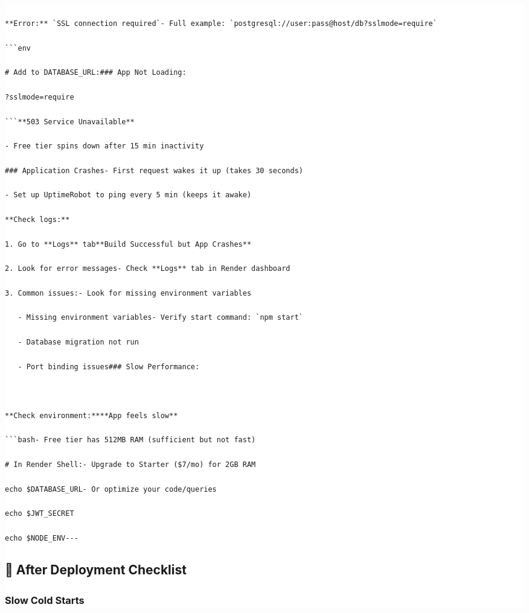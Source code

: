 ```bash**Error: "Can't reach database server"**

**Error:** `SSL connection required`- Full example: `postgresql://user:pass@host/db?sslmode=require`

```env

# Add to DATABASE_URL:### App Not Loading:

?sslmode=require

```**503 Service Unavailable**

- Free tier spins down after 15 min inactivity

### Application Crashes- First request wakes it up (takes 30 seconds)

- Set up UptimeRobot to ping every 5 min (keeps it awake)

**Check logs:**

1. Go to **Logs** tab**Build Successful but App Crashes**

2. Look for error messages- Check **Logs** tab in Render dashboard

3. Common issues:- Look for missing environment variables

   - Missing environment variables- Verify start command: `npm start`

   - Database migration not run

   - Port binding issues### Slow Performance:



**Check environment:****App feels slow**

```bash- Free tier has 512MB RAM (sufficient but not fast)

# In Render Shell:- Upgrade to Starter ($7/mo) for 2GB RAM

echo $DATABASE_URL- Or optimize your code/queries

echo $JWT_SECRET

echo $NODE_ENV---

```

## 🎯 After Deployment Checklist

### Slow Cold Starts
